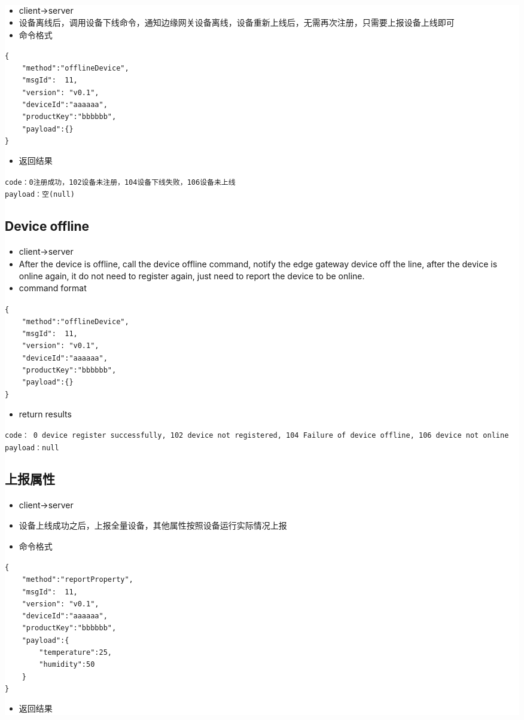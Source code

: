 - client->server
- 设备离线后，调用设备下线命令，通知边缘网关设备离线，设备重新上线后，无需再次注册，只需要上报设备上线即可
- 命令格式

```
{
    "method":"offlineDevice",
    "msgId":  11,
	"version": "v0.1",
    "deviceId":"aaaaaa",
	"productKey":"bbbbbb",
    "payload":{}
}
```

- 返回结果

```
code：0注册成功，102设备未注册，104设备下线失败，106设备未上线
payload：空(null)
```
## Device offline
- client->server
- After the device is offline, call the device offline command, notify the edge gateway device off the line, after the device is online again, it do not need to register again, just need to report the device to be online.
- command format

```
{
    "method":"offlineDevice",
    "msgId":  11,
	"version": "v0.1",
    "deviceId":"aaaaaa",
	"productKey":"bbbbbb",
    "payload":{}
}
```

- return results
```
code： 0 device register successfully, 102 device not registered, 104 Failure of device offline, 106 device not online
payload：null
```


## 上报属性

- client->server
- 设备上线成功之后，上报全量设备，其他属性按照设备运行实际情况上报

- 命令格式

```
{
    "method":"reportProperty",
    "msgId":  11,
	"version": "v0.1",
    "deviceId":"aaaaaa",
	"productKey":"bbbbbb",
    "payload":{
        "temperature":25,
        "humidity":50
    }
}
```
- 返回结果